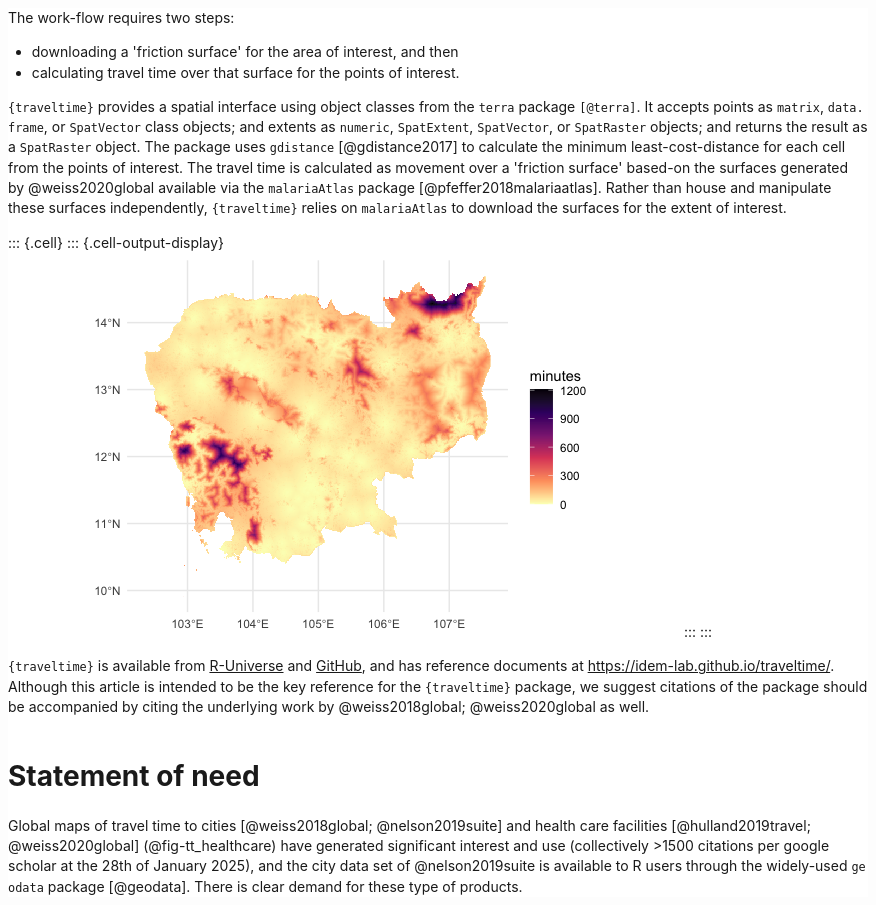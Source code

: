 The work-flow requires two steps:

-   downloading a 'friction surface' for the area of interest, and then
-   calculating travel time over that surface for the points of interest.

`{traveltime}` provides a spatial interface using object classes from the `terra` package `[@terra]`. It accepts points as `matrix`, `data.frame`, or `SpatVector` class objects; and extents as `numeric`, `SpatExtent`, `SpatVector`, or `SpatRaster` objects; and returns the result as a `SpatRaster` object. The package uses `gdistance` [@gdistance2017] to calculate the minimum least-cost-distance for each cell from the points of interest. The travel time is calculated as movement over a 'friction surface' based-on the surfaces generated by @weiss2020global available via the `malariaAtlas` package [@pfeffer2018malariaatlas]. Rather than house and manipulate these surfaces independently, `{traveltime}` relies on `malariaAtlas` to download the surfaces for the extent of interest.





::: {.cell}
::: {.cell-output-display}
![\label{fig:tt_healthcare}Existing surface of motorised travel time from healthcare facilities, exerpted to Cambodia (Weiss et al., 2020)](paper_files/figure-html/ttexample_image-1.png)
:::
:::



`{traveltime}` is available from [R-Universe](https://idem-lab.r-universe.dev/traveltime) and [GitHub](https://github.com/idem-lab/traveltime), and has reference documents at <https://idem-lab.github.io/traveltime/>. Although this article is intended to be the key reference for the `{traveltime}` package, we suggest citations of the package should be accompanied by citing the underlying work by @weiss2018global; @weiss2020global as well.

# Statement of need

Global maps of travel time to cities [@weiss2018global; @nelson2019suite] and health care facilities [@hulland2019travel; @weiss2020global] (@fig-tt_healthcare) have generated significant interest and use (collectively >1500 citations per google scholar at the 28th of January 2025), and the city data set of @nelson2019suite is available to R users through the widely-used `geodata` package [@geodata]. There is clear demand for these type of products.
